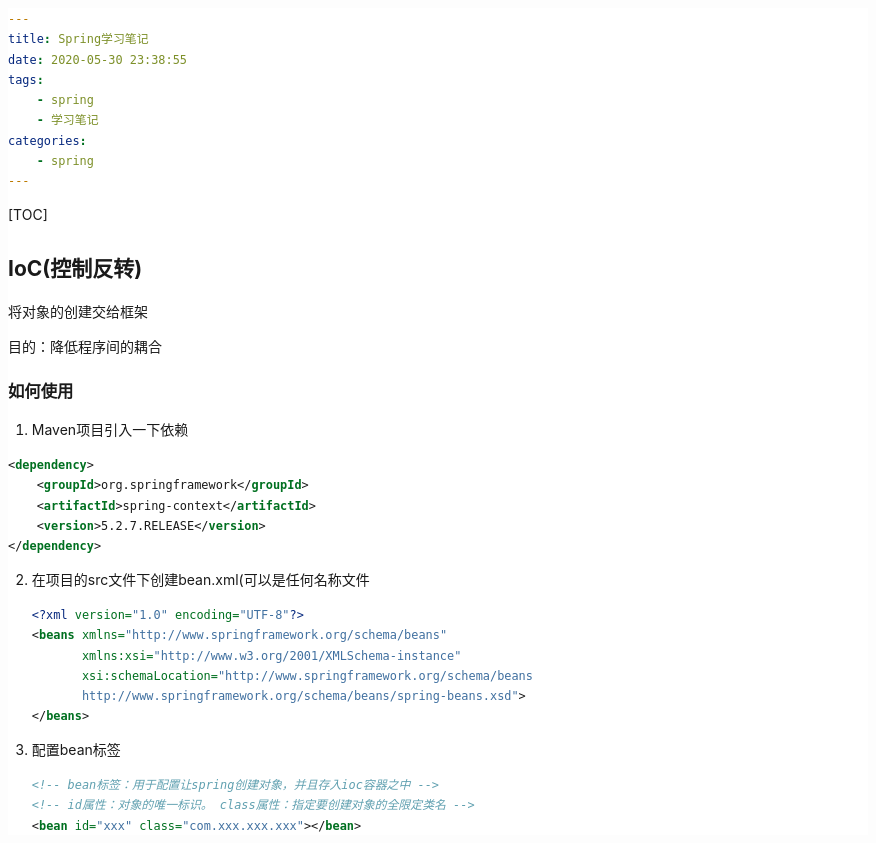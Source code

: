 ```yaml
---
title: Spring学习笔记
date: 2020-05-30 23:38:55
tags:
	- spring
	- 学习笔记
categories: 
	- spring
---
```




[TOC]



## IoC(控制反转)

将对象的创建交给框架

目的：降低程序间的耦合



### 如何使用

1. Maven项目引入一下依赖

```xml
<dependency>
    <groupId>org.springframework</groupId>
    <artifactId>spring-context</artifactId>
    <version>5.2.7.RELEASE</version>
</dependency>
```

2. 在项目的src文件下创建bean.xml(可以是任何名称文件

   ```xml
   <?xml version="1.0" encoding="UTF-8"?>
   <beans xmlns="http://www.springframework.org/schema/beans"
          xmlns:xsi="http://www.w3.org/2001/XMLSchema-instance"
          xsi:schemaLocation="http://www.springframework.org/schema/beans
          http://www.springframework.org/schema/beans/spring-beans.xsd">
   </beans>
   
   ```

3. 配置bean标签

   ```xml
   <!-- bean标签：用于配置让spring创建对象，并且存入ioc容器之中 -->
   <!-- id属性：对象的唯一标识。 class属性：指定要创建对象的全限定类名 -->
   <bean id="xxx" class="com.xxx.xxx.xxx"></bean>
   ```
